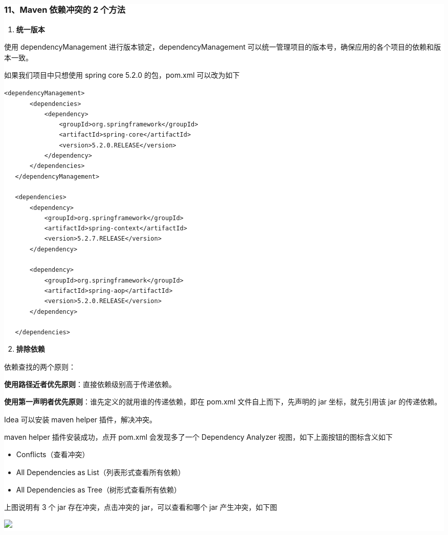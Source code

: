 ### 11、Maven 依赖冲突的 2 个方法

1. **统一版本**

使用 dependencyManagement 进行版本锁定，dependencyManagement 可以统一管理项目的版本号，确保应用的各个项目的依赖和版本一致。

如果我们项目中只想使用 spring core 5.2.0 的包，pom.xml 可以改为如下

```
<dependencyManagement>
       <dependencies>
           <dependency>
               <groupId>org.springframework</groupId>
               <artifactId>spring-core</artifactId>
               <version>5.2.0.RELEASE</version>
           </dependency>
       </dependencies>
   </dependencyManagement>

   <dependencies>
       <dependency>
           <groupId>org.springframework</groupId>
           <artifactId>spring-context</artifactId>
           <version>5.2.7.RELEASE</version>
       </dependency>

       <dependency>
           <groupId>org.springframework</groupId>
           <artifactId>spring-aop</artifactId>
           <version>5.2.0.RELEASE</version>
       </dependency>

   </dependencies>
```

2. **排除依赖**

依赖查找的两个原则：

**使用路径近者优先原则**：直接依赖级别高于传递依赖。

**使用第一声明者优先原则**：谁先定义的就用谁的传递依赖，即在 pom.xml 文件自上而下，先声明的 jar 坐标，就先引用该 jar 的传递依赖。

Idea 可以安装 maven helper 插件，解决冲突。

maven helper 插件安装成功，点开 pom.xml 会发现多了一个 Dependency Analyzer 视图，如下上面按钮的图标含义如下

*   Conflicts（查看冲突）

*   All Dependencies as List（列表形式查看所有依赖）

*   All Dependencies as Tree（树形式查看所有依赖）


上图说明有 3 个 jar 存在冲突，点击冲突的 jar，可以查看和哪个 jar 产生冲突，如下图

![](https://mmbiz.qpic.cn/sz_mmbiz_png/qZiaNAjhV5icj0iatRqicGiaFX0SP1tBCJ6c4mBBUL3d5HR7Libib8JsYibMNB6LGRGfBvcPfZOQzrMcgjrrCfvwn8PagQ/640?wx_fmt=png)
